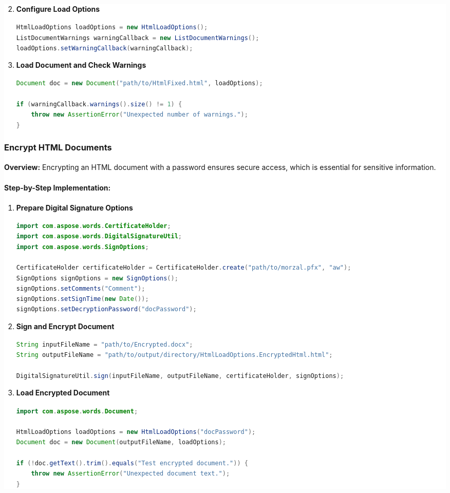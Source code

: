 2. **Configure Load Options**
   
   ```java
   HtmlLoadOptions loadOptions = new HtmlLoadOptions();
   ListDocumentWarnings warningCallback = new ListDocumentWarnings();
   loadOptions.setWarningCallback(warningCallback);
   ```

3. **Load Document and Check Warnings**
   
   ```java
   Document doc = new Document("path/to/HtmlFixed.html", loadOptions);

   if (warningCallback.warnings().size() != 1) {
       throw new AssertionError("Unexpected number of warnings.");
   }
   ```

### Encrypt HTML Documents

**Overview:**
Encrypting an HTML document with a password ensures secure access, which is essential for sensitive information.

#### Step-by-Step Implementation:

1. **Prepare Digital Signature Options**
   
   ```java
   import com.aspose.words.CertificateHolder;
   import com.aspose.words.DigitalSignatureUtil;
   import com.aspose.words.SignOptions;

   CertificateHolder certificateHolder = CertificateHolder.create("path/to/morzal.pfx", "aw");
   SignOptions signOptions = new SignOptions();
   signOptions.setComments("Comment");
   signOptions.setSignTime(new Date());
   signOptions.setDecryptionPassword("docPassword");
   ```

2. **Sign and Encrypt Document**
   
   ```java
   String inputFileName = "path/to/Encrypted.docx";
   String outputFileName = "path/to/output/directory/HtmlLoadOptions.EncryptedHtml.html";

   DigitalSignatureUtil.sign(inputFileName, outputFileName, certificateHolder, signOptions);
   ```

3. **Load Encrypted Document**
   
   ```java
   import com.aspose.words.Document;

   HtmlLoadOptions loadOptions = new HtmlLoadOptions("docPassword");
   Document doc = new Document(outputFileName, loadOptions);

   if (!doc.getText().trim().equals("Test encrypted document.")) {
       throw new AssertionError("Unexpected document text.");
   }
   ```
